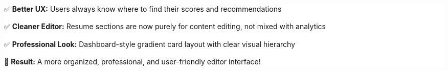 ✅ **Better UX:** Users always know where to find their scores and recommendations

✅ **Cleaner Editor:** Resume sections are now purely for content editing, not mixed with analytics

✅ **Professional Look:** Dashboard-style gradient card layout with clear visual hierarchy

🎯 **Result:** A more organized, professional, and user-friendly editor interface!
